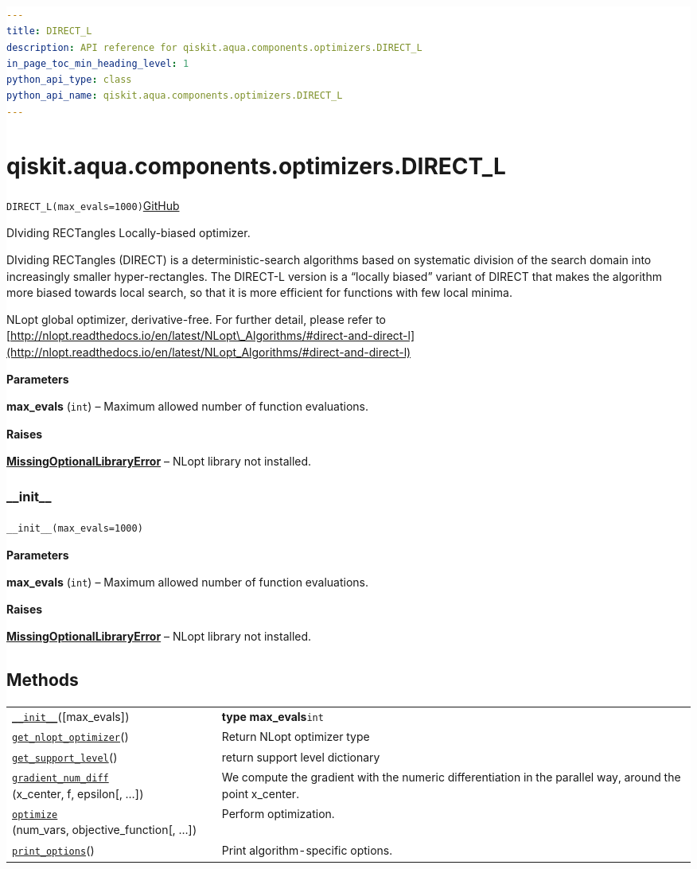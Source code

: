 ```yaml
---
title: DIRECT_L
description: API reference for qiskit.aqua.components.optimizers.DIRECT_L
in_page_toc_min_heading_level: 1
python_api_type: class
python_api_name: qiskit.aqua.components.optimizers.DIRECT_L
---
```


<span id="qiskit-aqua-components-optimizers-direct-l" />

# qiskit.aqua.components.optimizers.DIRECT\_L

<span id="qiskit.aqua.components.optimizers.DIRECT_L" />

`DIRECT_L(max_evals=1000)`[GitHub](https://github.com/qiskit-community/qiskit-aqua/tree/stable/0.8/qiskit/aqua/components/optimizers/nlopts/direct_l.py "view source code")

DIviding RECTangles Locally-biased optimizer.

DIviding RECTangles (DIRECT) is a deterministic-search algorithms based on systematic division of the search domain into increasingly smaller hyper-rectangles. The DIRECT-L version is a “locally biased” variant of DIRECT that makes the algorithm more biased towards local search, so that it is more efficient for functions with few local minima.

NLopt global optimizer, derivative-free. For further detail, please refer to [http://nlopt.readthedocs.io/en/latest/NLopt\_Algorithms/#direct-and-direct-l](http://nlopt.readthedocs.io/en/latest/NLopt_Algorithms/#direct-and-direct-l)

**Parameters**

**max\_evals** (`int`) – Maximum allowed number of function evaluations.

**Raises**

[**MissingOptionalLibraryError**](qiskit.aqua.MissingOptionalLibraryError "qiskit.aqua.MissingOptionalLibraryError") – NLopt library not installed.

### \_\_init\_\_

<span id="qiskit.aqua.components.optimizers.DIRECT_L.__init__" />

`__init__(max_evals=1000)`

**Parameters**

**max\_evals** (`int`) – Maximum allowed number of function evaluations.

**Raises**

[**MissingOptionalLibraryError**](qiskit.aqua.MissingOptionalLibraryError "qiskit.aqua.MissingOptionalLibraryError") – NLopt library not installed.

## Methods

|                                                                                                                                                                                  |                                                                                                           |
| -------------------------------------------------------------------------------------------------------------------------------------------------------------------------------- | --------------------------------------------------------------------------------------------------------- |
| [`__init__`](#qiskit.aqua.components.optimizers.DIRECT_L.__init__ "qiskit.aqua.components.optimizers.DIRECT_L.__init__")(\[max\_evals])                                          | **type max\_evals**`int`                                                                                  |
| [`get_nlopt_optimizer`](#qiskit.aqua.components.optimizers.DIRECT_L.get_nlopt_optimizer "qiskit.aqua.components.optimizers.DIRECT_L.get_nlopt_optimizer")()                      | Return NLopt optimizer type                                                                               |
| [`get_support_level`](#qiskit.aqua.components.optimizers.DIRECT_L.get_support_level "qiskit.aqua.components.optimizers.DIRECT_L.get_support_level")()                            | return support level dictionary                                                                           |
| [`gradient_num_diff`](#qiskit.aqua.components.optimizers.DIRECT_L.gradient_num_diff "qiskit.aqua.components.optimizers.DIRECT_L.gradient_num_diff")(x\_center, f, epsilon\[, …]) | We compute the gradient with the numeric differentiation in the parallel way, around the point x\_center. |
| [`optimize`](#qiskit.aqua.components.optimizers.DIRECT_L.optimize "qiskit.aqua.components.optimizers.DIRECT_L.optimize")(num\_vars, objective\_function\[, …])                   | Perform optimization.                                                                                     |
| [`print_options`](#qiskit.aqua.components.optimizers.DIRECT_L.print_options "qiskit.aqua.components.optimizers.DIRECT_L.print_options")()                                        | Print algorithm-specific options.                                                                         |